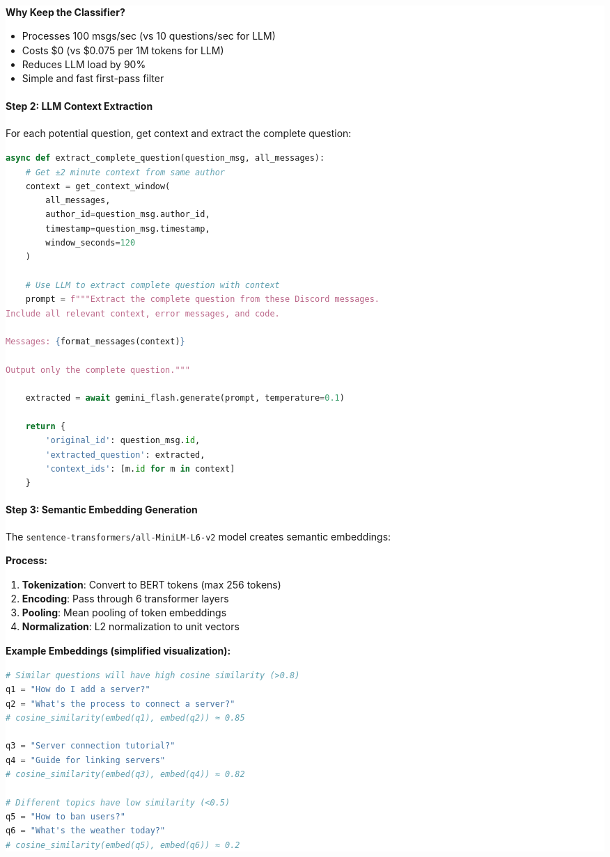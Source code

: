 **Why Keep the Classifier?**
- Processes 100 msgs/sec (vs 10 questions/sec for LLM)
- Costs $0 (vs $0.075 per 1M tokens for LLM)
- Reduces LLM load by 90%
- Simple and fast first-pass filter

#### Step 2: LLM Context Extraction

For each potential question, get context and extract the complete question:

```python
async def extract_complete_question(question_msg, all_messages):
    # Get ±2 minute context from same author
    context = get_context_window(
        all_messages,
        author_id=question_msg.author_id,
        timestamp=question_msg.timestamp,
        window_seconds=120
    )
    
    # Use LLM to extract complete question with context
    prompt = f"""Extract the complete question from these Discord messages.
Include all relevant context, error messages, and code.

Messages: {format_messages(context)}

Output only the complete question."""
    
    extracted = await gemini_flash.generate(prompt, temperature=0.1)
    
    return {
        'original_id': question_msg.id,
        'extracted_question': extracted,
        'context_ids': [m.id for m in context]
    }
```

#### Step 3: Semantic Embedding Generation

The `sentence-transformers/all-MiniLM-L6-v2` model creates semantic embeddings:

**Process:**
1. **Tokenization**: Convert to BERT tokens (max 256 tokens)
2. **Encoding**: Pass through 6 transformer layers
3. **Pooling**: Mean pooling of token embeddings
4. **Normalization**: L2 normalization to unit vectors

**Example Embeddings (simplified visualization):**
```python
# Similar questions will have high cosine similarity (>0.8)
q1 = "How do I add a server?"
q2 = "What's the process to connect a server?"
# cosine_similarity(embed(q1), embed(q2)) ≈ 0.85

q3 = "Server connection tutorial?"
q4 = "Guide for linking servers"
# cosine_similarity(embed(q3), embed(q4)) ≈ 0.82

# Different topics have low similarity (<0.5)
q5 = "How to ban users?"
q6 = "What's the weather today?"
# cosine_similarity(embed(q5), embed(q6)) ≈ 0.2
```
